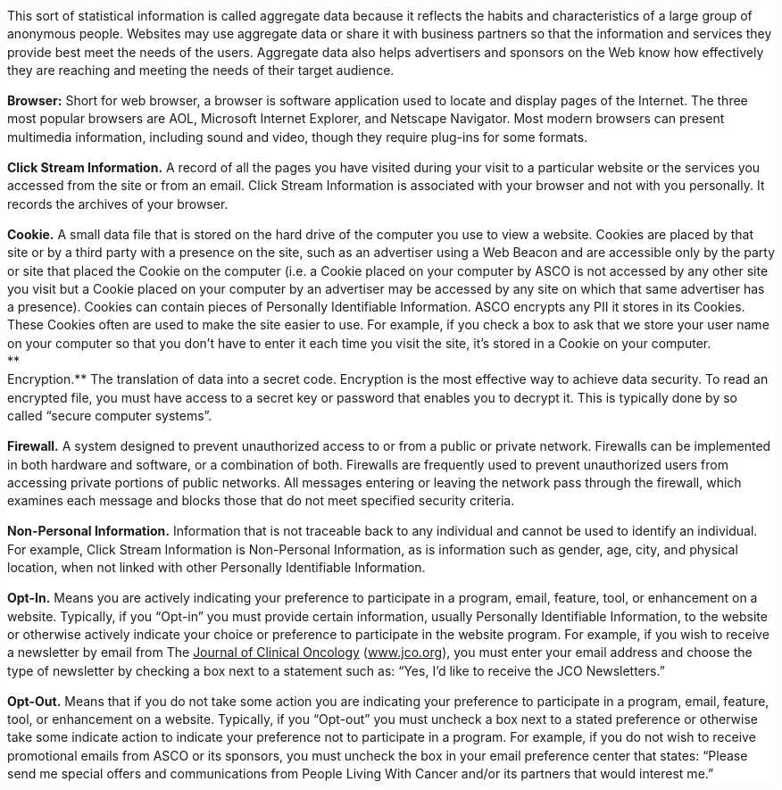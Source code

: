This sort of statistical information is called aggregate data because it reflects the habits and characteristics of a large group of anonymous people. Websites may use aggregate data or share it with business partners so that the information and services they provide best meet the needs of the users. Aggregate data also helps advertisers and sponsors on the Web know how effectively they are reaching and meeting the needs of their target audience. 

**Browser:** Short for web browser, a browser is software application used to locate and display pages of the Internet. The three most popular browsers are AOL, Microsoft Internet Explorer, and Netscape Navigator. Most modern browsers can present multimedia information, including sound and video, though they require plug-ins for some formats. 

**Click Stream Information.** A record of all the pages you have visited during your visit to a particular website or the services you accessed from the site or from an email. Click Stream Information is associated with your browser and not with you personally. It records the archives of your browser. 

**Cookie.** A small data file that is stored on the hard drive of the computer you use to view a website. Cookies are placed by that site or by a third party with a presence on the site, such as an advertiser using a Web Beacon and are accessible only by the party or site that placed the Cookie on the computer (i.e. a Cookie placed on your computer by ASCO is not accessed by any other site you visit but a Cookie placed on your computer by an advertiser may be accessed by any site on which that same advertiser has a presence). Cookies can contain pieces of Personally Identifiable Information. ASCO encrypts any PII it stores in its Cookies. These Cookies often are used to make the site easier to use. For example, if you check a box to ask that we store your user name on your computer so that you don’t have to enter it each time you visit the site, it’s stored in a Cookie on your computer.   
**  
Encryption.** The translation of data into a secret code. Encryption is the most effective way to achieve data security. To read an encrypted file, you must have access to a secret key or password that enables you to decrypt it. This is typically done by so called “secure computer systems”. 

**Firewall.** A system designed to prevent unauthorized access to or from a public or private network. Firewalls can be implemented in both hardware and software, or a combination of both. Firewalls are frequently used to prevent unauthorized users from accessing private portions of public networks. All messages entering or leaving the network pass through the firewall, which examines each message and blocks those that do not meet specified security criteria. 

**Non-Personal Information.** Information that is not traceable back to any individual and cannot be used to identify an individual. For example, Click Stream Information is Non-Personal Information, as is information such as gender, age, city, and physical location, when not linked with other Personally Identifiable Information. 

**Opt-In.** Means you are actively indicating your preference to participate in a program, email, feature, tool, or enhancement on a website. Typically, if you “Opt-in” you must provide certain information, usually Personally Identifiable Information, to the website or otherwise actively indicate your choice or preference to participate in the website program. For example, if you wish to receive a newsletter by email from The [Journal of Clinical Oncology](http://www.jco.org/) (www.jco.org), you must enter your email address and choose the type of newsletter by checking a box next to a statement such as: “Yes, I’d like to receive the JCO Newsletters.” 

**Opt-Out.** Means that if you do not take some action you are indicating your preference to participate in a program, email, feature, tool, or enhancement on a website. Typically, if you “Opt-out” you must uncheck a box next to a stated preference or otherwise take some indicate action to indicate your preference not to participate in a program. For example, if you do not wish to receive promotional emails from ASCO or its sponsors, you must uncheck the box in your email preference center that states: “Please send me special offers and communications from People Living With Cancer and/or its partners that would interest me.” 
